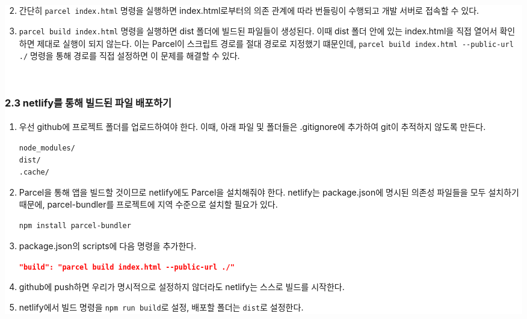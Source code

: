 2. 간단히 `parcel index.html` 명령을 실행하면 index.html로부터의 의존 관계에 따라 번들링이 수행되고 개발 서버로 접속할 수 있다.

3. `parcel build index.html` 명령을 실행하면 dist 폴더에 빌드된 파일들이 생성된다. 이때 dist 폴더 안에 있는 index.html을 직접 열어서 확인하면 제대로 실행이 되지 않는다. 이는 Parcel이 스크립트 경로를 절대 경로로 지정했기 떄문인데, `parcel build index.html --public-url ./` 명령을 통해 경로를 직접 설정하면 이 문제를 해결할 수 있다. 


<br />

### 2.3 netlify를 통해 빌드된 파일 배포하기

1. 우선 github에 프로젝트 폴더를 업로드하여야 한다. 이때, 아래 파일 및 폴더들은 .gitignore에 추가하여 git이 추적하지 않도록 만든다.

   ```
   node_modules/
   dist/
   .cache/
   ```

2. Parcel을 통해 앱을 빌드할 것이므로 netlify에도 Parcel을 설치해줘야 한다. netlify는 package.json에 명시된 의존성 파일들을 모두 설치하기 때문에, parcel-bundler를 프로젝트에 지역 수준으로 설치할 필요가 있다.

   ```bash
   npm install parcel-bundler
   ```

3. package.json의 scripts에 다음 명령을 추가한다.

   ```json
   "build": "parcel build index.html --public-url ./"
   ```

4. github에 push하면 우리가 명시적으로 설정하지 않더라도 netlify는 스스로 빌드를 시작한다.

5. netlify에서 빌드 명령을 `npm run build`로 설정, 배포할 폴더는 `dist`로 설정한다.